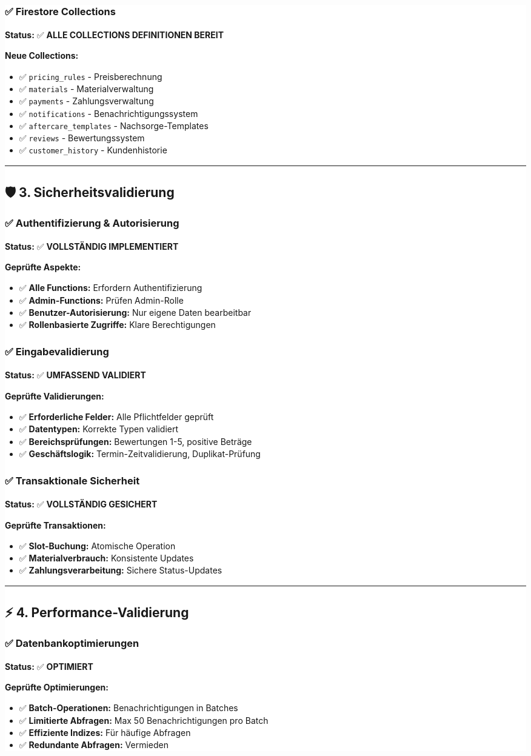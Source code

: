 ### **✅ Firestore Collections**
**Status:** ✅ **ALLE COLLECTIONS DEFINITIONEN BEREIT**

**Neue Collections:**
- ✅ `pricing_rules` - Preisberechnung
- ✅ `materials` - Materialverwaltung
- ✅ `payments` - Zahlungsverwaltung
- ✅ `notifications` - Benachrichtigungssystem
- ✅ `aftercare_templates` - Nachsorge-Templates
- ✅ `reviews` - Bewertungssystem
- ✅ `customer_history` - Kundenhistorie

---

## 🛡️ **3. Sicherheitsvalidierung**

### **✅ Authentifizierung & Autorisierung**
**Status:** ✅ **VOLLSTÄNDIG IMPLEMENTIERT**

**Geprüfte Aspekte:**
- ✅ **Alle Functions:** Erfordern Authentifizierung
- ✅ **Admin-Functions:** Prüfen Admin-Rolle
- ✅ **Benutzer-Autorisierung:** Nur eigene Daten bearbeitbar
- ✅ **Rollenbasierte Zugriffe:** Klare Berechtigungen

### **✅ Eingabevalidierung**
**Status:** ✅ **UMFASSEND VALIDIERT**

**Geprüfte Validierungen:**
- ✅ **Erforderliche Felder:** Alle Pflichtfelder geprüft
- ✅ **Datentypen:** Korrekte Typen validiert
- ✅ **Bereichsprüfungen:** Bewertungen 1-5, positive Beträge
- ✅ **Geschäftslogik:** Termin-Zeitvalidierung, Duplikat-Prüfung

### **✅ Transaktionale Sicherheit**
**Status:** ✅ **VOLLSTÄNDIG GESICHERT**

**Geprüfte Transaktionen:**
- ✅ **Slot-Buchung:** Atomische Operation
- ✅ **Materialverbrauch:** Konsistente Updates
- ✅ **Zahlungsverarbeitung:** Sichere Status-Updates

---

## ⚡ **4. Performance-Validierung**

### **✅ Datenbankoptimierungen**
**Status:** ✅ **OPTIMIERT**

**Geprüfte Optimierungen:**
- ✅ **Batch-Operationen:** Benachrichtigungen in Batches
- ✅ **Limitierte Abfragen:** Max 50 Benachrichtigungen pro Batch
- ✅ **Effiziente Indizes:** Für häufige Abfragen
- ✅ **Redundante Abfragen:** Vermieden
